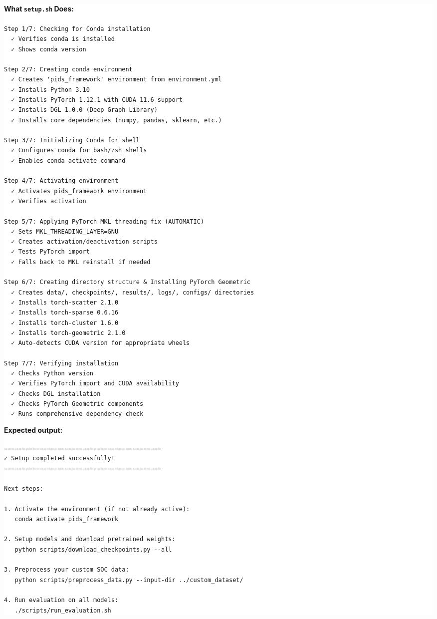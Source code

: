 #### What `setup.sh` Does:

```
Step 1/7: Checking for Conda installation
  ✓ Verifies conda is installed
  ✓ Shows conda version

Step 2/7: Creating conda environment
  ✓ Creates 'pids_framework' environment from environment.yml
  ✓ Installs Python 3.10
  ✓ Installs PyTorch 1.12.1 with CUDA 11.6 support
  ✓ Installs DGL 1.0.0 (Deep Graph Library)
  ✓ Installs core dependencies (numpy, pandas, sklearn, etc.)

Step 3/7: Initializing Conda for shell
  ✓ Configures conda for bash/zsh shells
  ✓ Enables conda activate command

Step 4/7: Activating environment
  ✓ Activates pids_framework environment
  ✓ Verifies activation

Step 5/7: Applying PyTorch MKL threading fix (AUTOMATIC)
  ✓ Sets MKL_THREADING_LAYER=GNU
  ✓ Creates activation/deactivation scripts
  ✓ Tests PyTorch import
  ✓ Falls back to MKL reinstall if needed

Step 6/7: Creating directory structure & Installing PyTorch Geometric
  ✓ Creates data/, checkpoints/, results/, logs/, configs/ directories
  ✓ Installs torch-scatter 2.1.0
  ✓ Installs torch-sparse 0.6.16
  ✓ Installs torch-cluster 1.6.0
  ✓ Installs torch-geometric 2.1.0
  ✓ Auto-detects CUDA version for appropriate wheels

Step 7/7: Verifying installation
  ✓ Checks Python version
  ✓ Verifies PyTorch import and CUDA availability
  ✓ Checks DGL installation
  ✓ Checks PyTorch Geometric components
  ✓ Runs comprehensive dependency check
```

**Expected output:**
```
============================================
✓ Setup completed successfully!
============================================

Next steps:

1. Activate the environment (if not already active):
   conda activate pids_framework

2. Setup models and download pretrained weights:
   python scripts/download_checkpoints.py --all

3. Preprocess your custom SOC data:
   python scripts/preprocess_data.py --input-dir ../custom_dataset/

4. Run evaluation on all models:
   ./scripts/run_evaluation.sh
```
